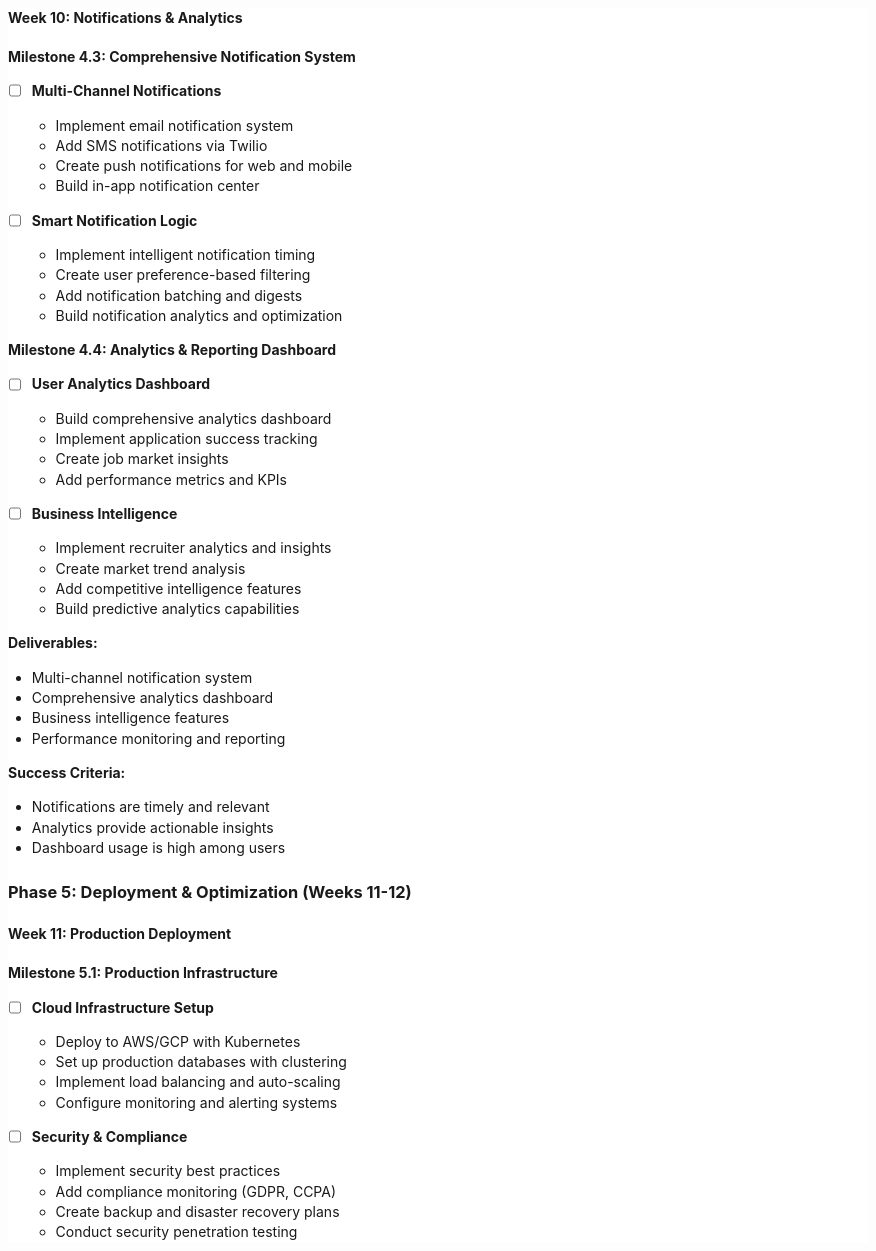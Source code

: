 #### Week 10: Notifications & Analytics

**Milestone 4.3: Comprehensive Notification System**
- [ ] **Multi-Channel Notifications**
  - Implement email notification system
  - Add SMS notifications via Twilio
  - Create push notifications for web and mobile
  - Build in-app notification center

- [ ] **Smart Notification Logic**
  - Implement intelligent notification timing
  - Create user preference-based filtering
  - Add notification batching and digests
  - Build notification analytics and optimization

**Milestone 4.4: Analytics & Reporting Dashboard**
- [ ] **User Analytics Dashboard**
  - Build comprehensive analytics dashboard
  - Implement application success tracking
  - Create job market insights
  - Add performance metrics and KPIs

- [ ] **Business Intelligence**
  - Implement recruiter analytics and insights
  - Create market trend analysis
  - Add competitive intelligence features
  - Build predictive analytics capabilities

**Deliverables:**
- Multi-channel notification system
- Comprehensive analytics dashboard
- Business intelligence features
- Performance monitoring and reporting

**Success Criteria:**
- Notifications are timely and relevant
- Analytics provide actionable insights
- Dashboard usage is high among users

### Phase 5: Deployment & Optimization (Weeks 11-12)

#### Week 11: Production Deployment

**Milestone 5.1: Production Infrastructure**
- [ ] **Cloud Infrastructure Setup**
  - Deploy to AWS/GCP with Kubernetes
  - Set up production databases with clustering
  - Implement load balancing and auto-scaling
  - Configure monitoring and alerting systems

- [ ] **Security & Compliance**
  - Implement security best practices
  - Add compliance monitoring (GDPR, CCPA)
  - Create backup and disaster recovery plans
  - Conduct security penetration testing
